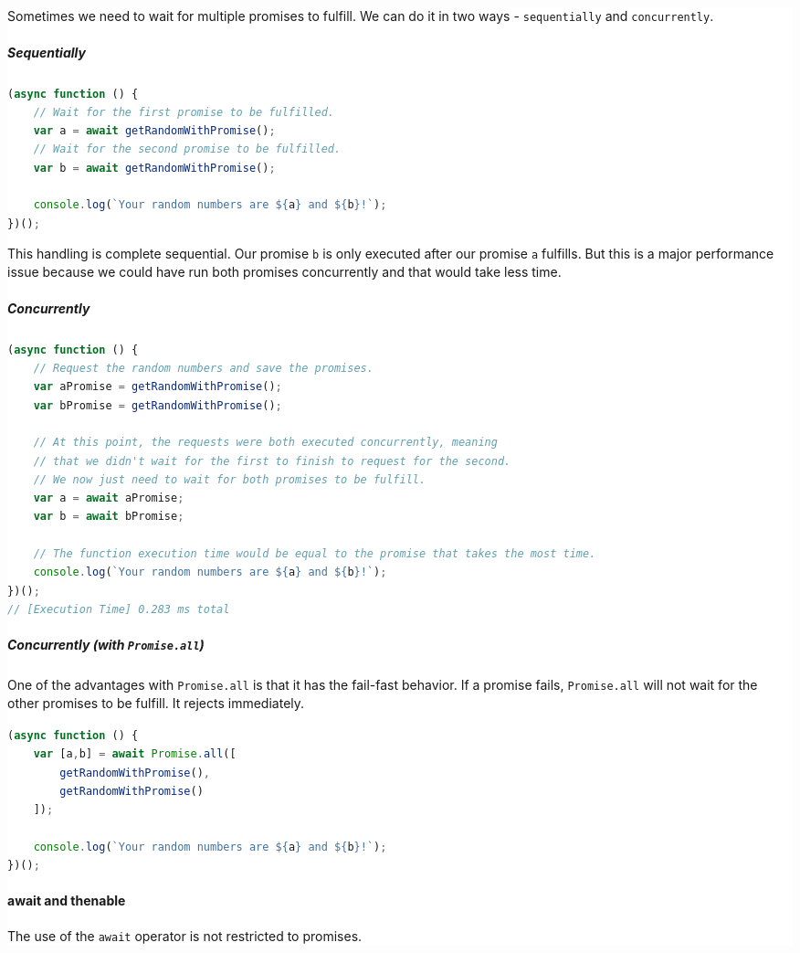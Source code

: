 Sometimes we need to wait for multiple promises to fulfill. We can do it in two ways - `sequentially`  and `concurrently`.

##### Sequentially
```js
(async function () {
    // Wait for the first promise to be fulfilled.
    var a = await getRandomWithPromise();
    // Wait for the second promise to be fulfilled.
    var b = await getRandomWithPromise();

    console.log(`Your random numbers are ${a} and ${b}!`);
})();

```
This handling is complete sequential. Our promise `b` is only executed after our promise `a` fulfills. But this is a major performance issue because we could have run both promises concurrently and that would take less time.

##### Concurrently
```js
(async function () {
    // Request the random numbers and save the promises.
    var aPromise = getRandomWithPromise();
    var bPromise = getRandomWithPromise();

    // At this point, the requests were both executed concurrently, meaning
    // that we didn't wait for the first to finish to request for the second.
    // We now just need to wait for both promises to be fulfill.
    var a = await aPromise;
    var b = await bPromise;

    // The function execution time would be equal to the promise that takes the most time.
    console.log(`Your random numbers are ${a} and ${b}!`);
})();
// [Execution Time] 0.283 ms total
```

##### Concurrently (with `Promise.all`)
One of the advantages with `Promise.all` is that it has the fail-fast behavior. If a promise fails, `Promise.all` will not wait for the other promises to be fulfill. It rejects immediately.

```js
(async function () {
    var [a,b] = await Promise.all([
        getRandomWithPromise(),
        getRandomWithPromise()
    ]);

    console.log(`Your random numbers are ${a} and ${b}!`);
})();
```

#### await and thenable
The use of the `await` operator is not restricted to promises.
